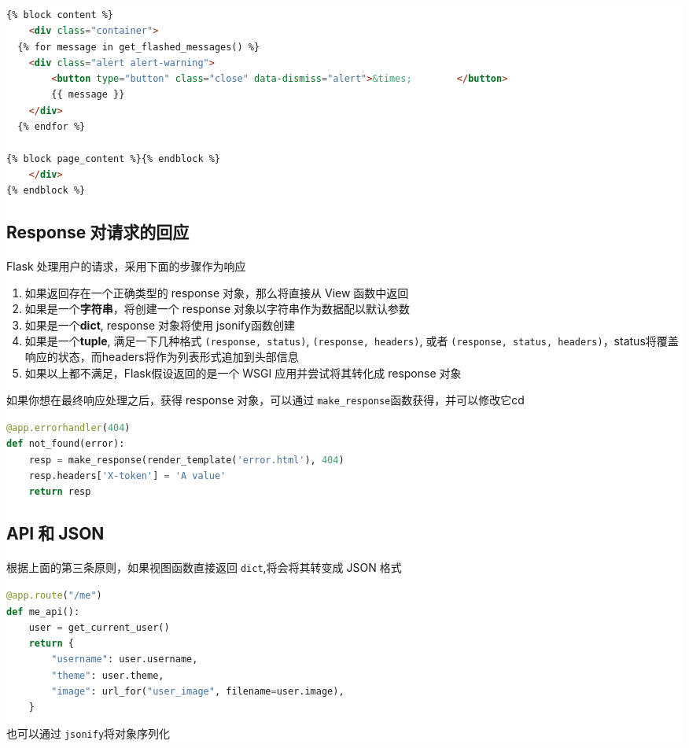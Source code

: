 ```html
{% block content %}
	<div class="container">
  {% for message in get_flashed_messages() %}
	<div class="alert alert-warning">
		<button type="button" class="close" data-dismiss="alert">&times;		</button>
		{{ message }}
	</div>
  {% endfor %}

{% block page_content %}{% endblock %}
	</div>
{% endblock %}
```

## Response 对请求的回应 

Flask 处理用户的请求，采用下面的步骤作为响应

1. 如果返回存在一个正确类型的 response 对象，那么将直接从 View 函数中返回
2. 如果是一个**字符串**，将创建一个 response 对象以字符串作为数据配以默认参数
3. 如果是一个**dict**, response 对象将使用 jsonify函数创建
4. 如果是一个**tuple**, 满足一下几种格式 `(response, status)`, `(response, headers)`, 或者 `(response, status, headers)`，status将覆盖响应的状态，而headers将作为列表形式追加到头部信息
5. 如果以上都不满足，Flask假设返回的是一个 WSGI 应用并尝试将其转化成 response 对象

如果你想在最终响应处理之后，获得 response 对象，可以通过 `make_response`函数获得，并可以修改它cd 

```python
@app.errorhandler(404)
def not_found(error):
    resp = make_response(render_template('error.html'), 404)
    resp.headers['X-token'] = 'A value'
    return resp
```



## API 和 JSON

根据上面的第三条原则，如果视图函数直接返回 `dict`,将会将其转变成 JSON 格式

```python
@app.route("/me")
def me_api():
    user = get_current_user()
    return {
        "username": user.username,
        "theme": user.theme,
        "image": url_for("user_image", filename=user.image),
    }
```

也可以通过 `jsonify`将对象序列化
